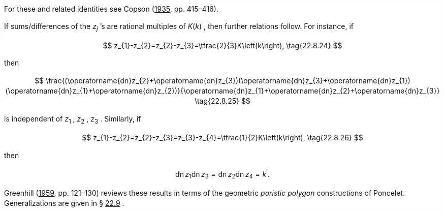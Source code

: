 For these and related identities see Copson ([1935](./bib/C.html#bib580 "An Introduction to the Theory of Functions of a Complex Variable"), pp. 415–416).

If sums/differences of the $z_{j}$ ’s are rational multiples of $K\left(k\right)$ , then further relations follow. For instance, if


<a id="E24"></a>
$$
z_{1}-z_{2}=z_{2}-z_{3}=\tfrac{2}{3}K\left(k\right), \tag{22.8.24}
$$

then


<a id="E25"></a>
$$
\frac{(\operatorname{dn}z_{2}+\operatorname{dn}z_{3})(\operatorname{dn}z_{3}+\operatorname{dn}z_{1})(\operatorname{dn}z_{1}+\operatorname{dn}z_{2})}{\operatorname{dn}z_{1}+\operatorname{dn}z_{2}+\operatorname{dn}z_{3}} \tag{22.8.25}
$$

is independent of $z_{1}$ , $z_{2}$ , $z_{3}$ . Similarly, if


<a id="E26"></a>
$$
z_{1}-z_{2}=z_{2}-z_{3}=z_{3}-z_{4}=\tfrac{1}{2}K\left(k\right), \tag{22.8.26}
$$

then


<a id="E27"></a>
$$
\operatorname{dn}z_{1}\operatorname{dn}z_{3}=\operatorname{dn}z_{2}\operatorname{dn}z_{4}=k^{\prime}. \tag{22.8.27}
$$

Greenhill ([1959](./bib/G.html#bib984 "The Applications of Elliptic Functions"), pp. 121–130) reviews these results in terms of the geometric *poristic polygon* constructions of Poncelet. Generalizations are given in § [22.9](./22.9.md "§22.9 Cyclic Identities ‣ Properties ‣ Chapter 22 Jacobian Elliptic Functions") .
